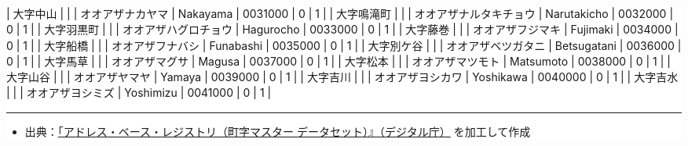 | 大字中山 |  |  | オオアザナカヤマ | Nakayama | 0031000 | 0 | 1 |
| 大字鳴滝町 |  |  | オオアザナルタキチョウ | Narutakicho | 0032000 | 0 | 1 |
| 大字羽黒町 |  |  | オオアザハグロチョウ | Hagurocho | 0033000 | 0 | 1 |
| 大字藤巻 |  |  | オオアザフジマキ | Fujimaki | 0034000 | 0 | 1 |
| 大字船橋 |  |  | オオアザフナバシ | Funabashi | 0035000 | 0 | 1 |
| 大字別ケ谷 |  |  | オオアザベツガタニ | Betsugatani | 0036000 | 0 | 1 |
| 大字馬草 |  |  | オオアザマグサ | Magusa | 0037000 | 0 | 1 |
| 大字松本 |  |  | オオアザマツモト | Matsumoto | 0038000 | 0 | 1 |
| 大字山谷 |  |  | オオアザヤマヤ | Yamaya | 0039000 | 0 | 1 |
| 大字吉川 |  |  | オオアザヨシカワ | Yoshikawa | 0040000 | 0 | 1 |
| 大字吉水 |  |  | オオアザヨシミズ | Yoshimizu | 0041000 | 0 | 1 |

---

- 出典：[「アドレス・ベース・レジストリ（町字マスター データセット）』（デジタル庁）](https://www.digital.go.jp/policies/base_registry_address/) を加工して作成